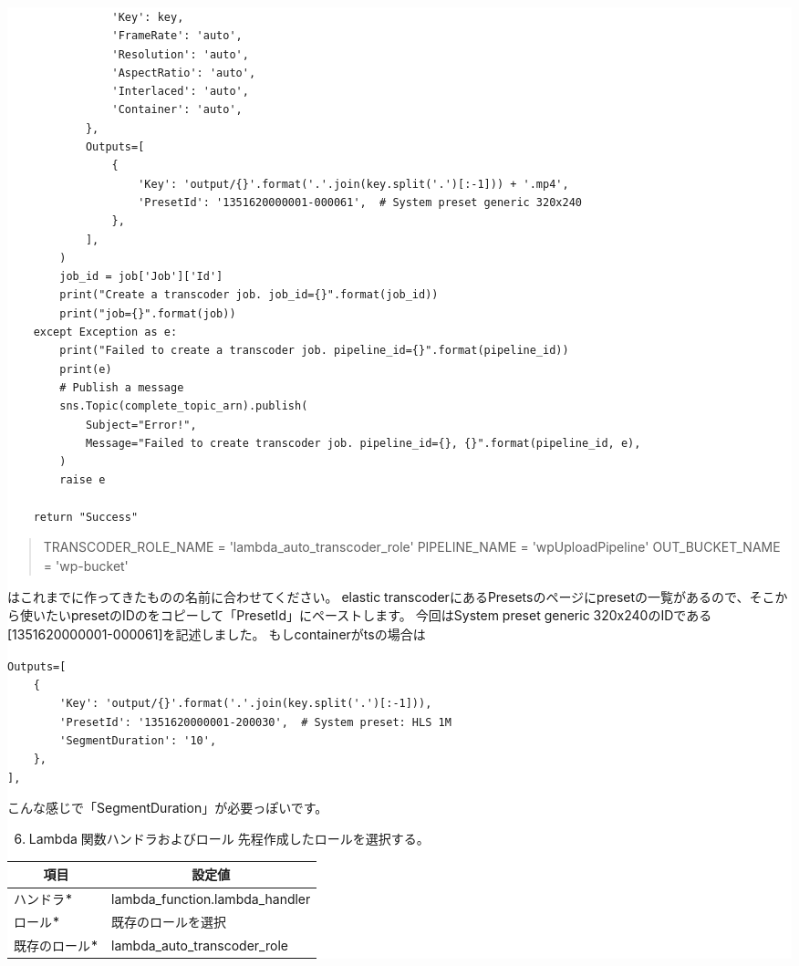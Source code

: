 ```
                'Key': key,
                'FrameRate': 'auto',
                'Resolution': 'auto',
                'AspectRatio': 'auto',
                'Interlaced': 'auto',
                'Container': 'auto',
            },
            Outputs=[
                {
                    'Key': 'output/{}'.format('.'.join(key.split('.')[:-1])) + '.mp4',
                    'PresetId': '1351620000001-000061',  # System preset generic 320x240
                },
            ],
        )
        job_id = job['Job']['Id']
        print("Create a transcoder job. job_id={}".format(job_id))
        print("job={}".format(job))
    except Exception as e:
        print("Failed to create a transcoder job. pipeline_id={}".format(pipeline_id))
        print(e)
        # Publish a message
        sns.Topic(complete_topic_arn).publish(
            Subject="Error!",
            Message="Failed to create transcoder job. pipeline_id={}, {}".format(pipeline_id, e),
        )
        raise e

    return "Success"
```
>TRANSCODER_ROLE_NAME = 'lambda_auto_transcoder_role'
>PIPELINE_NAME = 'wpUploadPipeline'
>OUT_BUCKET_NAME = 'wp-bucket'

はこれまでに作ってきたものの名前に合わせてください。
elastic transcoderにあるPresetsのページにpresetの一覧があるので、そこから使いたいpresetのIDのをコピーして「PresetId」にペーストします。
今回はSystem preset generic 320x240のIDである[1351620000001-000061]を記述しました。
もしcontainerがtsの場合は
```
Outputs=[
	{
		'Key': 'output/{}'.format('.'.join(key.split('.')[:-1])),
		'PresetId': '1351620000001-200030',  # System preset: HLS 1M
		'SegmentDuration': '10',
	},
],
```
こんな感じで「SegmentDuration」が必要っぽいです。

6. Lambda 関数ハンドラおよびロール
先程作成したロールを選択する。

|項目|設定値|
|--|--|
|ハンドラ*|lambda_function.lambda_handler|
|ロール*|既存のロールを選択|
|既存のロール*|lambda_auto_transcoder_role|

